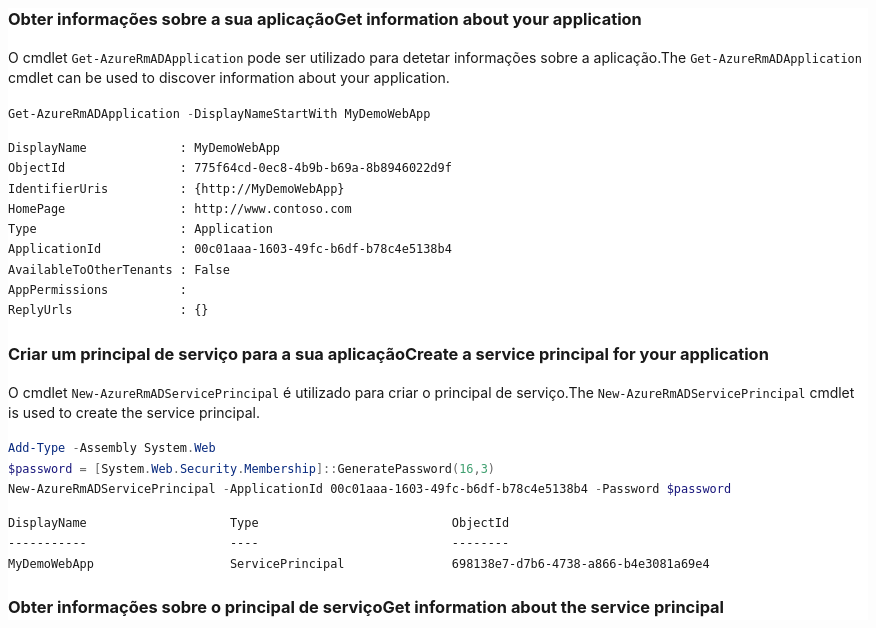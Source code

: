 ### <a name="get-information-about-your-application"></a><span data-ttu-id="6a08c-124">Obter informações sobre a sua aplicação</span><span class="sxs-lookup"><span data-stu-id="6a08c-124">Get information about your application</span></span>

<span data-ttu-id="6a08c-125">O cmdlet `Get-AzureRmADApplication` pode ser utilizado para detetar informações sobre a aplicação.</span><span class="sxs-lookup"><span data-stu-id="6a08c-125">The `Get-AzureRmADApplication` cmdlet can be used to discover information about your application.</span></span>

```powershell
Get-AzureRmADApplication -DisplayNameStartWith MyDemoWebApp
```

```
DisplayName             : MyDemoWebApp
ObjectId                : 775f64cd-0ec8-4b9b-b69a-8b8946022d9f
IdentifierUris          : {http://MyDemoWebApp}
HomePage                : http://www.contoso.com
Type                    : Application
ApplicationId           : 00c01aaa-1603-49fc-b6df-b78c4e5138b4
AvailableToOtherTenants : False
AppPermissions          :
ReplyUrls               : {}
```

### <a name="create-a-service-principal-for-your-application"></a><span data-ttu-id="6a08c-126">Criar um principal de serviço para a sua aplicação</span><span class="sxs-lookup"><span data-stu-id="6a08c-126">Create a service principal for your application</span></span>

<span data-ttu-id="6a08c-127">O cmdlet `New-AzureRmADServicePrincipal` é utilizado para criar o principal de serviço.</span><span class="sxs-lookup"><span data-stu-id="6a08c-127">The `New-AzureRmADServicePrincipal` cmdlet is used to create the service principal.</span></span>

```powershell
Add-Type -Assembly System.Web
$password = [System.Web.Security.Membership]::GeneratePassword(16,3)
New-AzureRmADServicePrincipal -ApplicationId 00c01aaa-1603-49fc-b6df-b78c4e5138b4 -Password $password
```

```
DisplayName                    Type                           ObjectId
-----------                    ----                           --------
MyDemoWebApp                   ServicePrincipal               698138e7-d7b6-4738-a866-b4e3081a69e4
```

### <a name="get-information-about-the-service-principal"></a><span data-ttu-id="6a08c-128">Obter informações sobre o principal de serviço</span><span class="sxs-lookup"><span data-stu-id="6a08c-128">Get information about the service principal</span></span>
